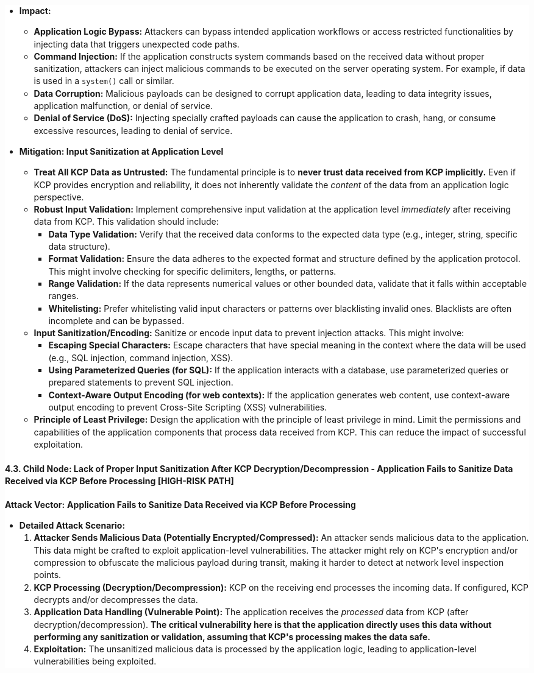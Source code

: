 *   **Impact:**
    *   **Application Logic Bypass:**  Attackers can bypass intended application workflows or access restricted functionalities by injecting data that triggers unexpected code paths.
    *   **Command Injection:** If the application constructs system commands based on the received data without proper sanitization, attackers can inject malicious commands to be executed on the server operating system. For example, if data is used in a `system()` call or similar.
    *   **Data Corruption:** Malicious payloads can be designed to corrupt application data, leading to data integrity issues, application malfunction, or denial of service.
    *   **Denial of Service (DoS):**  Injecting specially crafted payloads can cause the application to crash, hang, or consume excessive resources, leading to denial of service.

*   **Mitigation: Input Sanitization at Application Level**

    *   **Treat All KCP Data as Untrusted:**  The fundamental principle is to **never trust data received from KCP implicitly.**  Even if KCP provides encryption and reliability, it does not inherently validate the *content* of the data from an application logic perspective.
    *   **Robust Input Validation:** Implement comprehensive input validation at the application level *immediately* after receiving data from KCP. This validation should include:
        *   **Data Type Validation:** Verify that the received data conforms to the expected data type (e.g., integer, string, specific data structure).
        *   **Format Validation:** Ensure the data adheres to the expected format and structure defined by the application protocol. This might involve checking for specific delimiters, lengths, or patterns.
        *   **Range Validation:**  If the data represents numerical values or other bounded data, validate that it falls within acceptable ranges.
        *   **Whitelisting:**  Prefer whitelisting valid input characters or patterns over blacklisting invalid ones. Blacklists are often incomplete and can be bypassed.
    *   **Input Sanitization/Encoding:**  Sanitize or encode input data to prevent injection attacks. This might involve:
        *   **Escaping Special Characters:**  Escape characters that have special meaning in the context where the data will be used (e.g., SQL injection, command injection, XSS).
        *   **Using Parameterized Queries (for SQL):**  If the application interacts with a database, use parameterized queries or prepared statements to prevent SQL injection.
        *   **Context-Aware Output Encoding (for web contexts):** If the application generates web content, use context-aware output encoding to prevent Cross-Site Scripting (XSS) vulnerabilities.
    *   **Principle of Least Privilege:**  Design the application with the principle of least privilege in mind. Limit the permissions and capabilities of the application components that process data received from KCP. This can reduce the impact of successful exploitation.

#### 4.3. Child Node: Lack of Proper Input Sanitization After KCP Decryption/Decompression - Application Fails to Sanitize Data Received via KCP Before Processing [HIGH-RISK PATH]

**Attack Vector:** **Application Fails to Sanitize Data Received via KCP Before Processing**

*   **Detailed Attack Scenario:**
    1.  **Attacker Sends Malicious Data (Potentially Encrypted/Compressed):** An attacker sends malicious data to the application. This data might be crafted to exploit application-level vulnerabilities.  The attacker might rely on KCP's encryption and/or compression to obfuscate the malicious payload during transit, making it harder to detect at network level inspection points.
    2.  **KCP Processing (Decryption/Decompression):** KCP on the receiving end processes the incoming data. If configured, KCP decrypts and/or decompresses the data.
    3.  **Application Data Handling (Vulnerable Point):** The application receives the *processed* data from KCP (after decryption/decompression). **The critical vulnerability here is that the application directly uses this data without performing any sanitization or validation, assuming that KCP's processing makes the data safe.**
    4.  **Exploitation:** The unsanitized malicious data is processed by the application logic, leading to application-level vulnerabilities being exploited.
